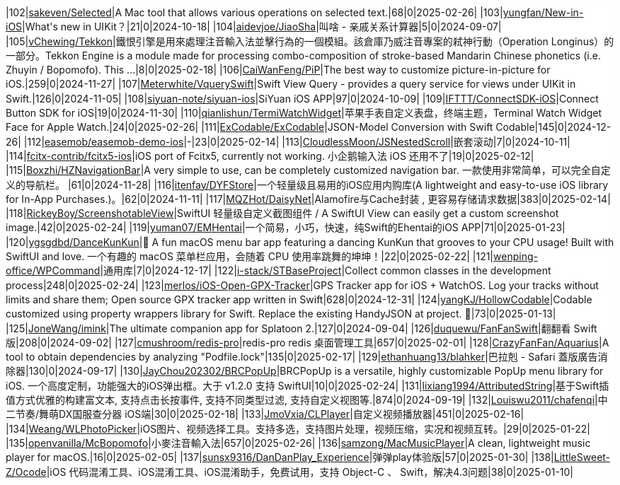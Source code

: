 |102|[sakeven/Selected](https://github.com/sakeven/Selected)|A Mac tool that allows various operations on selected text.|68|0|2025-02-26|
|103|[yungfan/New-in-iOS](https://github.com/yungfan/New-in-iOS)|What's new in UIKit？|21|0|2024-10-18|
|104|[aidevjoe/JiaoSha](https://github.com/aidevjoe/JiaoSha)|叫啥 - 亲戚关系计算器|5|0|2024-09-07|
|105|[vChewing/Tekkon](https://github.com/vChewing/Tekkon)|鐵恨引擎是用來處理注音輸入法並擊行為的一個模組。該倉庫乃威注音專案的弒神行動（Operation Longinus）的一部分。Tekkon Engine is a module made for processing combo-composition of stroke-based Mandarin Chinese phonetics (i.e. Zhuyin / Bopomofo). This ...|8|0|2025-02-18|
|106|[CaiWanFeng/PiP](https://github.com/CaiWanFeng/PiP)|The best way to customize picture-in-picture for iOS.|259|0|2024-11-27|
|107|[Meterwhite/VquerySwift](https://github.com/Meterwhite/VquerySwift)|Swift View Query - provides a query service for views under UIKit in Swift.|126|0|2024-11-05|
|108|[siyuan-note/siyuan-ios](https://github.com/siyuan-note/siyuan-ios)|SiYuan iOS APP|97|0|2024-10-09|
|109|[IFTTT/ConnectSDK-iOS](https://github.com/IFTTT/ConnectSDK-iOS)|Connect Button SDK for iOS|19|0|2024-11-30|
|110|[qianlishun/TermiWatchWidget](https://github.com/qianlishun/TermiWatchWidget)|苹果手表自定义表盘，终端主题，Terminal Watch Widget Face for Apple Watch.|24|0|2025-02-26|
|111|[ExCodable/ExCodable](https://github.com/ExCodable/ExCodable)|JSON-Model Conversion with Swift Codable|145|0|2024-12-26|
|112|[easemob/easemob-demo-ios](https://github.com/easemob/easemob-demo-ios)|-|23|0|2025-02-14|
|113|[CloudlessMoon/JSNestedScroll](https://github.com/CloudlessMoon/JSNestedScroll)|嵌套滚动|7|0|2024-10-11|
|114|[fcitx-contrib/fcitx5-ios](https://github.com/fcitx-contrib/fcitx5-ios)|iOS port of Fcitx5, currently not working. 小企鹅输入法 iOS 还用不了|19|0|2025-02-12|
|115|[Boxzhi/HZNavigationBar](https://github.com/Boxzhi/HZNavigationBar)|A very simple to use, can be completely customized navigation bar.  一款使用非常简单，可以完全自定义的导航栏。 |61|0|2024-11-28|
|116|[itenfay/DYFStore](https://github.com/itenfay/DYFStore)|一个轻量级且易用的iOS应用内购库(A lightweight and easy-to-use iOS library for In-App Purchases.)。|62|0|2024-11-11|
|117|[MQZHot/DaisyNet](https://github.com/MQZHot/DaisyNet)|Alamofire与Cache封装 , 更容易存储请求数据|383|0|2025-02-14|
|118|[RickeyBoy/ScreenshotableView](https://github.com/RickeyBoy/ScreenshotableView)|SwiftUI 轻量级自定义截图组件  /  A SwiftUI View can easily get a custom screenshot image.|42|0|2025-02-24|
|119|[yuman07/EMHentai](https://github.com/yuman07/EMHentai)|一个简易，小巧，快速，纯Swift的Ehentai的iOS APP|71|0|2025-01-23|
|120|[ygsgdbd/DanceKunKun](https://github.com/ygsgdbd/DanceKunKun)|🕺 A fun macOS menu bar app featuring a dancing KunKun that grooves to your CPU usage! Built with SwiftUI and love. 一个有趣的 macOS 菜单栏应用，会随着 CPU 使用率跳舞的坤坤！|22|0|2025-02-22|
|121|[wenping-office/WPCommand](https://github.com/wenping-office/WPCommand)|通用库|7|0|2024-12-17|
|122|[i-stack/STBaseProject](https://github.com/i-stack/STBaseProject)|Collect common classes in the development process|248|0|2025-02-24|
|123|[merlos/iOS-Open-GPX-Tracker](https://github.com/merlos/iOS-Open-GPX-Tracker)|GPS Tracker app for iOS + WatchOS. Log your tracks without limits and share them; Open source GPX tracker app written in Swift|628|0|2024-12-31|
|124|[yangKJ/HollowCodable](https://github.com/yangKJ/HollowCodable)|Codable customized using property wrappers library for Swift. Replace the existing HandyJSON at project. 😤|73|0|2025-01-13|
|125|[JoneWang/imink](https://github.com/JoneWang/imink)|The ultimate companion app for Splatoon 2.|127|0|2024-09-04|
|126|[duquewu/FanFanSwift](https://github.com/duquewu/FanFanSwift)|翻翻看 Swift 版|208|0|2024-09-02|
|127|[cmushroom/redis-pro](https://github.com/cmushroom/redis-pro)|redis-pro redis 桌面管理工具|657|0|2025-02-01|
|128|[CrazyFanFan/Aquarius](https://github.com/CrazyFanFan/Aquarius)|A tool to obtain dependencies by analyzing "Podfile.lock"|135|0|2025-02-17|
|129|[ethanhuang13/blahker](https://github.com/ethanhuang13/blahker)|巴拉剋 - Safari 蓋版廣告消除器|130|0|2024-09-17|
|130|[JayChou202302/BRCPopUp](https://github.com/JayChou202302/BRCPopUp)|BRCPopUp is a versatile, highly customizable PopUp menu library for iOS. 一个高度定制，功能强大的iOS弹出框。大于 v1.2.0 支持 SwiftUI|10|0|2025-02-24|
|131|[lixiang1994/AttributedString](https://github.com/lixiang1994/AttributedString)|基于Swift插值方式优雅的构建富文本, 支持点击长按事件, 支持不同类型过滤, 支持自定义视图等.|874|0|2024-09-19|
|132|[Louiswu2011/chafenqi](https://github.com/Louiswu2011/chafenqi)|中二节奏/舞萌DX国服查分器 iOS端|30|0|2025-02-18|
|133|[JmoVxia/CLPlayer](https://github.com/JmoVxia/CLPlayer)|自定义视频播放器|451|0|2025-02-16|
|134|[Weang/WLPhotoPicker](https://github.com/Weang/WLPhotoPicker)|iOS图片、视频选择工具。支持多选，支持图片处理，视频压缩，实况和视频互转。|29|0|2025-01-22|
|135|[openvanilla/McBopomofo](https://github.com/openvanilla/McBopomofo)|小麥注音輸入法|657|0|2025-02-26|
|136|[samzong/MacMusicPlayer](https://github.com/samzong/MacMusicPlayer)|A clean, lightweight music player for macOS.|16|0|2025-02-05|
|137|[sunsx9316/DanDanPlay_Experience](https://github.com/sunsx9316/DanDanPlay_Experience)|弹弹play体验版|57|0|2025-01-30|
|138|[LittleSweet-Z/Ocode](https://github.com/LittleSweet-Z/Ocode)|iOS 代码混淆工具、iOS混淆工具、iOS混淆助手，免费试用，支持 Object-C 、 Swift，解决4.3问题|38|0|2025-01-10|